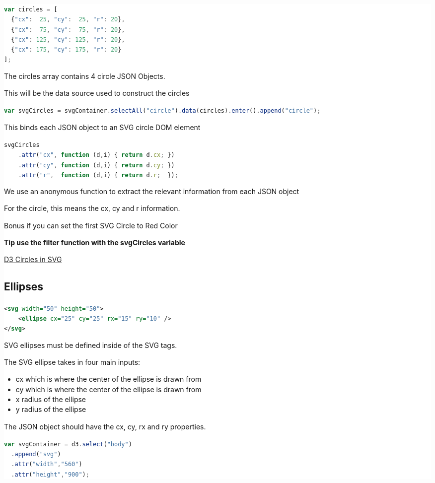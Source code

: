 ```js
var circles = [
  {"cx":  25, "cy":  25, "r": 20},
  {"cx":  75, "cy":  75, "r": 20},
  {"cx": 125, "cy": 125, "r": 20},
  {"cx": 175, "cy": 175, "r": 20}
];
```

The circles array contains 4 circle JSON Objects.

This will be the data source used to construct the circles

```js
var svgCircles = svgContainer.selectAll("circle").data(circles).enter().append("circle");
```

This binds each JSON object to an SVG circle DOM element

```js
svgCircles
    .attr("cx", function (d,i) { return d.cx; })
    .attr("cy", function (d,i) { return d.cy; })
    .attr("r",  function (d,i) { return d.r;  });
```

We use an anonymous function to extract the relevant information from each JSON object

For the circle, this means the cx, cy and r information.

Bonus if you can set the first SVG Circle to Red Color

**Tip use the filter function with the svgCircles variable**

[D3 Circles in SVG](http://blockbuilder.org/jbelmont/99ffa83bcf299372014e743419cadc2d)

## Ellipses

```xml
<svg width="50" height="50">
    <ellipse cx="25" cy="25" rx="15" ry="10" />
</svg>
```

SVG ellipses must be defined inside of the SVG tags.

The SVG ellipse takes in four main inputs:

* cx which is where the center of the ellipse is drawn from
* cy which is where the center of the ellipse is drawn from
* x radius of the ellipse
* y radius of the ellipse

The JSON object should have the cx, cy, rx and ry properties.

```js
var svgContainer = d3.select("body")
  .append("svg")
  .attr("width","560")
  .attr("height","900");
```
